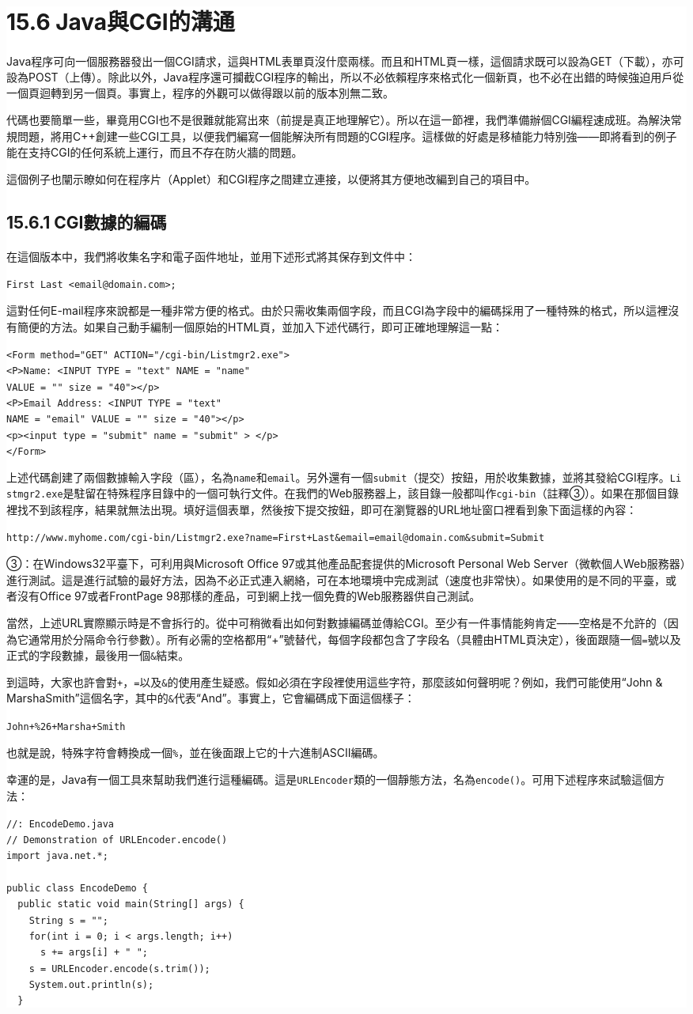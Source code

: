 # 15.6 Java與CGI的溝通

Java程序可向一個服務器發出一個CGI請求，這與HTML表單頁沒什麼兩樣。而且和HTML頁一樣，這個請求既可以設為GET（下載），亦可設為POST（上傳）。除此以外，Java程序還可攔截CGI程序的輸出，所以不必依賴程序來格式化一個新頁，也不必在出錯的時候強迫用戶從一個頁迴轉到另一個頁。事實上，程序的外觀可以做得跟以前的版本別無二致。

代碼也要簡單一些，畢竟用CGI也不是很難就能寫出來（前提是真正地理解它）。所以在這一節裡，我們準備辦個CGI編程速成班。為解決常規問題，將用C++創建一些CGI工具，以便我們編寫一個能解決所有問題的CGI程序。這樣做的好處是移植能力特別強——即將看到的例子能在支持CGI的任何系統上運行，而且不存在防火牆的問題。

這個例子也闡示瞭如何在程序片（Applet）和CGI程序之間建立連接，以便將其方便地改編到自己的項目中。

## 15.6.1 CGI數據的編碼

在這個版本中，我們將收集名字和電子函件地址，並用下述形式將其保存到文件中：

```
First Last <email@domain.com>;
```

這對任何E-mail程序來說都是一種非常方便的格式。由於只需收集兩個字段，而且CGI為字段中的編碼採用了一種特殊的格式，所以這裡沒有簡便的方法。如果自己動手編制一個原始的HTML頁，並加入下述代碼行，即可正確地理解這一點：

```
<Form method="GET" ACTION="/cgi-bin/Listmgr2.exe">
<P>Name: <INPUT TYPE = "text" NAME = "name"
VALUE = "" size = "40"></p>
<P>Email Address: <INPUT TYPE = "text"
NAME = "email" VALUE = "" size = "40"></p>
<p><input type = "submit" name = "submit" > </p>
</Form>
```

上述代碼創建了兩個數據輸入字段（區），名為`name`和`email`。另外還有一個`submit`（提交）按鈕，用於收集數據，並將其發給CGI程序。`Listmgr2.exe`是駐留在特殊程序目錄中的一個可執行文件。在我們的Web服務器上，該目錄一般都叫作`cgi-bin`（註釋③）。如果在那個目錄裡找不到該程序，結果就無法出現。填好這個表單，然後按下提交按鈕，即可在瀏覽器的URL地址窗口裡看到象下面這樣的內容：

```
http://www.myhome.com/cgi-bin/Listmgr2.exe?name=First+Last&email=email@domain.com&submit=Submit
```

③：在Windows32平臺下，可利用與Microsoft Office 97或其他產品配套提供的Microsoft Personal Web Server（微軟個人Web服務器）進行測試。這是進行試驗的最好方法，因為不必正式連入網絡，可在本地環境中完成測試（速度也非常快）。如果使用的是不同的平臺，或者沒有Office 97或者FrontPage 98那樣的產品，可到網上找一個免費的Web服務器供自己測試。

當然，上述URL實際顯示時是不會拆行的。從中可稍微看出如何對數據編碼並傳給CGI。至少有一件事情能夠肯定——空格是不允許的（因為它通常用於分隔命令行參數）。所有必需的空格都用“+”號替代，每個字段都包含了字段名（具體由HTML頁決定），後面跟隨一個`=`號以及正式的字段數據，最後用一個`&`結束。

到這時，大家也許會對`+`，`=`以及`&`的使用產生疑惑。假如必須在字段裡使用這些字符，那麼該如何聲明呢？例如，我們可能使用“John & MarshaSmith”這個名字，其中的`&`代表“And”。事實上，它會編碼成下面這個樣子：

```
John+%26+Marsha+Smith
```

也就是說，特殊字符會轉換成一個`%`，並在後面跟上它的十六進制ASCII編碼。

幸運的是，Java有一個工具來幫助我們進行這種編碼。這是`URLEncoder`類的一個靜態方法，名為`encode()`。可用下述程序來試驗這個方法：

```
//: EncodeDemo.java
// Demonstration of URLEncoder.encode()
import java.net.*;

public class EncodeDemo {
  public static void main(String[] args) {
    String s = "";
    for(int i = 0; i < args.length; i++)
      s += args[i] + " ";
    s = URLEncoder.encode(s.trim());
    System.out.println(s);
  }
```